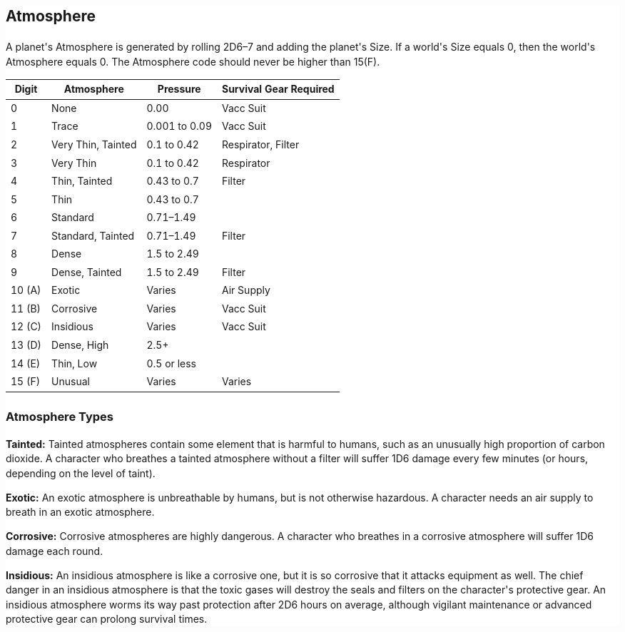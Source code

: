 ## Atmosphere

A planet's Atmosphere is generated by rolling 2D6–7 and adding the planet's Size. If a world's Size equals 0, then the world's Atmosphere equals 0. The Atmosphere code should never be higher than 15(F).

| Digit | Atmosphere | Pressure | Survival Gear Required |
| --- | --- | --- | --- |
| 0 | None | 0.00 | Vacc Suit |
| 1 | Trace | 0.001 to 0.09 | Vacc Suit |
| 2 | Very Thin, Tainted | 0.1 to 0.42 | Respirator, Filter |
| 3 | Very Thin | 0.1 to 0.42 | Respirator |
| 4 | Thin, Tainted | 0.43 to 0.7 | Filter |
| 5 | Thin | 0.43 to 0.7 |  |
| 6 | Standard | 0.71–1.49 |  |
| 7 | Standard, Tainted | 0.71–1.49 | Filter |
| 8 | Dense | 1.5 to 2.49 |  |
| 9 | Dense, Tainted | 1.5 to 2.49 | Filter |
| 10 (A) | Exotic | Varies | Air Supply |
| 11 (B) | Corrosive | Varies | Vacc Suit |
| 12 (C) | Insidious | Varies | Vacc Suit |
| 13 (D) | Dense, High | 2.5+ |  |
| 14 (E) | Thin, Low | 0.5 or less |  |
| 15 (F) | Unusual | Varies | Varies |

### Atmosphere Types

**Tainted:** Tainted atmospheres contain some element that is harmful to humans, such as an unusually high proportion of carbon dioxide. A character who breathes a tainted atmosphere without a filter will suffer 1D6 damage every few minutes (or hours, depending on the level of taint).

**Exotic:** An exotic atmosphere is unbreathable by humans, but is not otherwise hazardous. A character needs an air supply to breath in an exotic atmosphere.

**Corrosive:** Corrosive atmospheres are highly dangerous. A character who breathes in a corrosive atmosphere will suffer 1D6 damage each round.

**Insidious:** An insidious atmosphere is like a corrosive one, but it is so corrosive that it attacks equipment as well. The chief danger in an insidious atmosphere is that the toxic gases will destroy the seals and filters on the character's protective gear. An insidious atmosphere worms its way past protection after 2D6 hours on average, although vigilant maintenance or advanced protective gear can prolong survival times.
